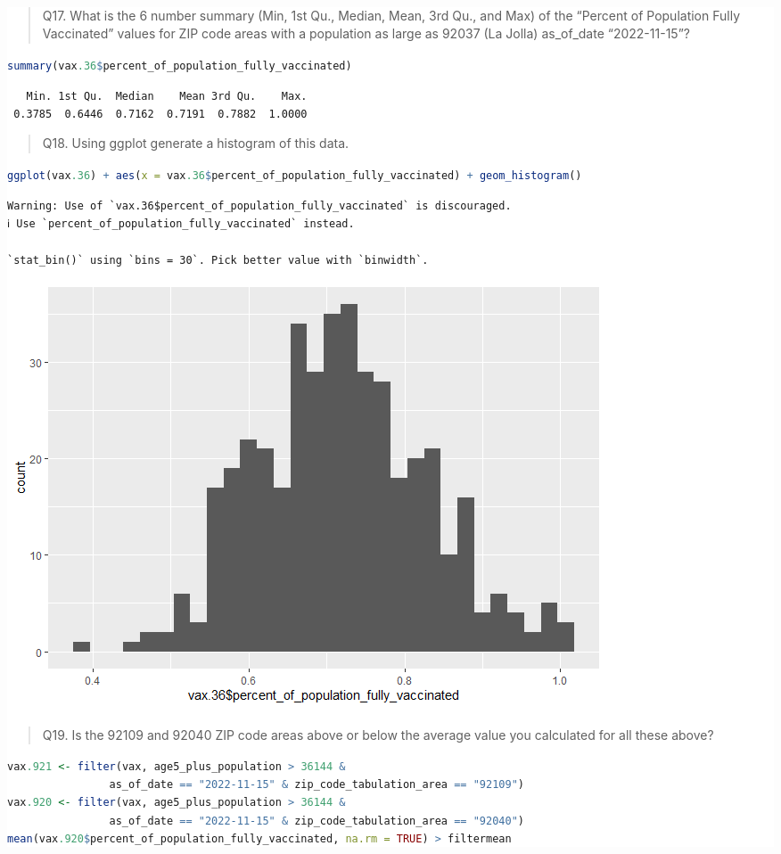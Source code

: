 > Q17. What is the 6 number summary (Min, 1st Qu., Median, Mean, 3rd
> Qu., and Max) of the “Percent of Population Fully Vaccinated” values
> for ZIP code areas with a population as large as 92037 (La Jolla)
> as_of_date “2022-11-15”?

``` r
summary(vax.36$percent_of_population_fully_vaccinated)
```

       Min. 1st Qu.  Median    Mean 3rd Qu.    Max. 
     0.3785  0.6446  0.7162  0.7191  0.7882  1.0000 

> Q18. Using ggplot generate a histogram of this data.

``` r
ggplot(vax.36) + aes(x = vax.36$percent_of_population_fully_vaccinated) + geom_histogram()
```

    Warning: Use of `vax.36$percent_of_population_fully_vaccinated` is discouraged.
    ℹ Use `percent_of_population_fully_vaccinated` instead.

    `stat_bin()` using `bins = 30`. Pick better value with `binwidth`.

![](Class17_files/figure-commonmark/unnamed-chunk-33-1.png)

> Q19. Is the 92109 and 92040 ZIP code areas above or below the average
> value you calculated for all these above?

``` r
vax.921 <- filter(vax, age5_plus_population > 36144 &
                as_of_date == "2022-11-15" & zip_code_tabulation_area == "92109")
vax.920 <- filter(vax, age5_plus_population > 36144 &
                as_of_date == "2022-11-15" & zip_code_tabulation_area == "92040")
mean(vax.920$percent_of_population_fully_vaccinated, na.rm = TRUE) > filtermean
```
